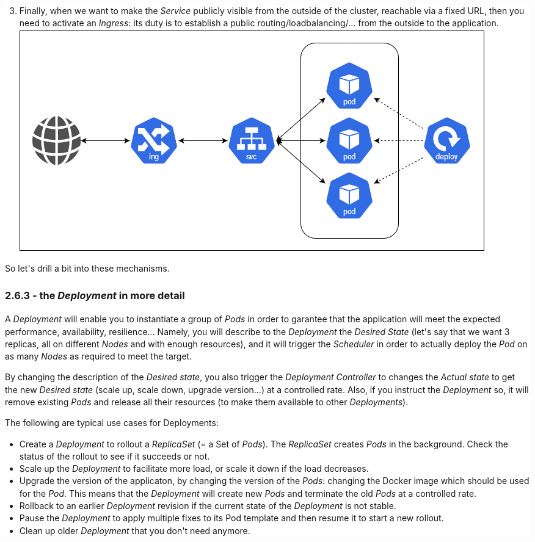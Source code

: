 3.  Finally, when we want to make the _Service_ publicly visible from the outside of the cluster, reachable via a fixed URL, then you need to activate an _Ingress_: its duty is to establish a public routing/loadbalancing/... from the outside to the application.
![alt txt](./images/tuto-1-from-pod-to-service-to-ingress-05.png "an Ingress will expose the Pods to the outside")

So let's drill a bit into these mechanisms.


### 2.6.3 - the _Deployment_ in more detail

A _Deployment_ will enable you to instantiate a group of _Pods_ in order to garantee that the application will meet the expected performance, availability, resilience... Namely, you will describe to the _Deployment_ the _Desired State_ (let's say that we want 3 replicas, all on different _Nodes_ and with enough resources), and it will trigger the _Scheduler_ in order to actually deploy the _Pod_ on as many _Nodes_ as required to meet the target.

By changing the description of the _Desired state_, you also trigger the _Deployment Controller_ to changes the _Actual state_ to get the new _Desired state_ (scale up, scale down, upgrade version...) at a controlled rate. Also, if you instruct the _Deployment_ so, it will remove existing _Pods_ and release all their resources (to make them available to other _Deployments_).

The following are typical use cases for Deployments:

* Create a _Deployment_ to rollout a _ReplicaSet_ (= a Set of _Pods_). The _ReplicaSet_ creates _Pods_ in the background. Check the status of the rollout to see if it succeeds or not.
* Scale up the _Deployment_ to facilitate more load, or scale it down if the load decreases.
* Upgrade the version of the applicaton, by changing the version of the _Pods_: changing the Docker image which should be used for the _Pod_. This means that the _Deployment_ will create new _Pods_ and terminate the old _Pods_ at a controlled rate.
* Rollback to an earlier _Deployment_ revision if the current state of the _Deployment_ is not stable.
* Pause the _Deployment_ to apply multiple fixes to its Pod template and then resume it to start a new rollout.
* Clean up older _Deployment_ that you don't need anymore.

